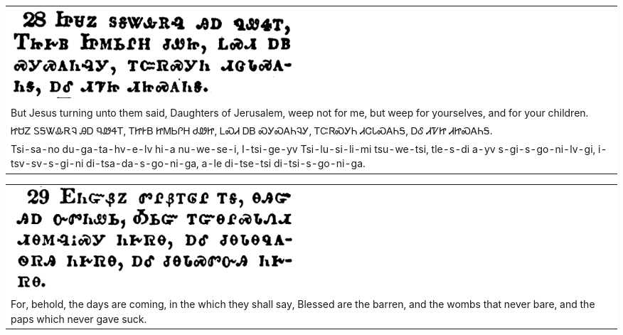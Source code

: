 </tbody>
</table>

<table>
<tbody>
<tr class="odd">
<td><a href="032328.png"><img src="032328.png" width="400" /></a></td>
</tr>
<tr class="even">
<td>But Jesus turning unto them said, Daughters of Jerusalem, weep not for me, but weep for yourselves, and for your children.</td>
</tr>
<tr class="odd">
<td>ᏥᏌᏃ ᏚᎦᏔᎲᎡᎸ ᎯᎠ ᏄᏪᏎᎢ, ᎢᏥᎨᏴ ᏥᎷᏏᎵᎻ ᏧᏪᏥ, ᏞᏍᏗ ᎠᏴ ᏍᎩᏍᎪᏂᎸᎩ, ᎢᏨᏒᏍᎩᏂ ᏗᏣᏓᏍᎪᏂᎦ, ᎠᎴ ᏗᏤᏥ ᏗᏥᏍᎪᏂᎦ.</td>
</tr>
<tr class="even">
<td>Tsi-sa-no du-ga-ta-hv-e-lv hi-a nu-we-se-i, I-tsi-ge-yv Tsi-lu-si-li-mi tsu-we-tsi, tle-s-di a-yv s-gi-s-go-ni-lv-gi, i-tsv-sv-s-gi-ni di-tsa-da-s-go-ni-ga, a-le di-tse-tsi di-tsi-s-go-ni-ga.</td>
</tr>
</tbody>
</table>

<table>
<tbody>
<tr class="odd">
<td><a href="032329.png"><img src="032329.png" width="400" /></a></td>
</tr>
<tr class="even">
<td>For, behold, the days are coming, in the which they shall say, Blessed are the barren, and the wombs that never bare, and the paps which never gave suck.</td>
</tr>
<tr class="odd">
